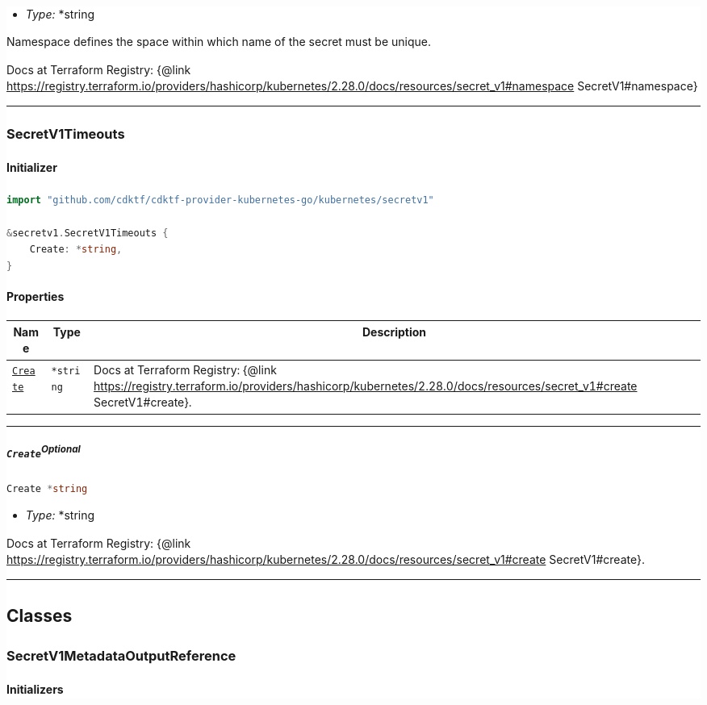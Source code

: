 - *Type:* *string

Namespace defines the space within which name of the secret must be unique.

Docs at Terraform Registry: {@link https://registry.terraform.io/providers/hashicorp/kubernetes/2.28.0/docs/resources/secret_v1#namespace SecretV1#namespace}

---

### SecretV1Timeouts <a name="SecretV1Timeouts" id="@cdktf/provider-kubernetes.secretV1.SecretV1Timeouts"></a>

#### Initializer <a name="Initializer" id="@cdktf/provider-kubernetes.secretV1.SecretV1Timeouts.Initializer"></a>

```go
import "github.com/cdktf/cdktf-provider-kubernetes-go/kubernetes/secretv1"

&secretv1.SecretV1Timeouts {
	Create: *string,
}
```

#### Properties <a name="Properties" id="Properties"></a>

| **Name** | **Type** | **Description** |
| --- | --- | --- |
| <code><a href="#@cdktf/provider-kubernetes.secretV1.SecretV1Timeouts.property.create">Create</a></code> | <code>*string</code> | Docs at Terraform Registry: {@link https://registry.terraform.io/providers/hashicorp/kubernetes/2.28.0/docs/resources/secret_v1#create SecretV1#create}. |

---

##### `Create`<sup>Optional</sup> <a name="Create" id="@cdktf/provider-kubernetes.secretV1.SecretV1Timeouts.property.create"></a>

```go
Create *string
```

- *Type:* *string

Docs at Terraform Registry: {@link https://registry.terraform.io/providers/hashicorp/kubernetes/2.28.0/docs/resources/secret_v1#create SecretV1#create}.

---

## Classes <a name="Classes" id="Classes"></a>

### SecretV1MetadataOutputReference <a name="SecretV1MetadataOutputReference" id="@cdktf/provider-kubernetes.secretV1.SecretV1MetadataOutputReference"></a>

#### Initializers <a name="Initializers" id="@cdktf/provider-kubernetes.secretV1.SecretV1MetadataOutputReference.Initializer"></a>
